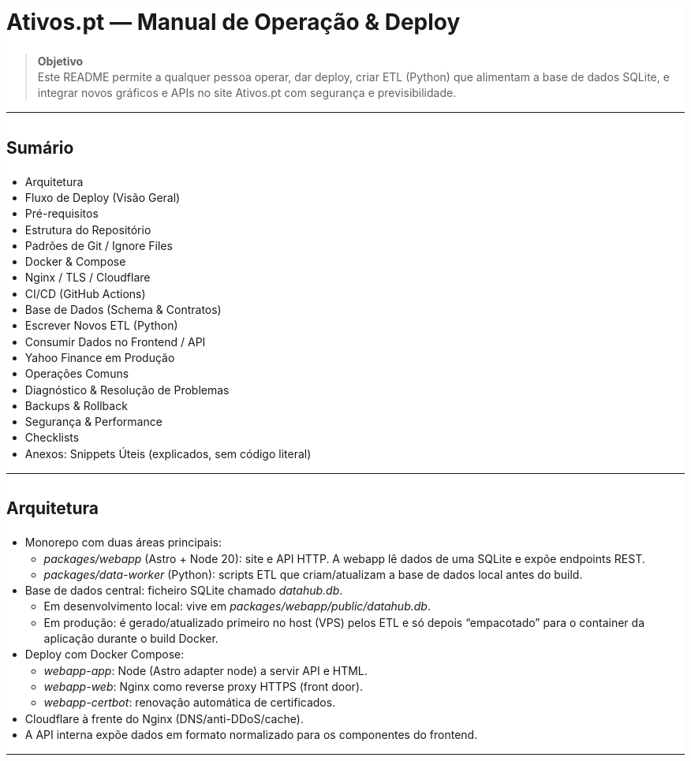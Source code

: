 # Ativos.pt — Manual de Operação & Deploy

> **Objetivo**  
> Este README permite a qualquer pessoa operar, dar deploy, criar ETL (Python) que alimentam a base de dados SQLite, e integrar novos gráficos e APIs no site Ativos.pt com segurança e previsibilidade.

---

## Sumário

- Arquitetura
- Fluxo de Deploy (Visão Geral)
- Pré-requisitos
- Estrutura do Repositório
- Padrões de Git / Ignore Files
- Docker & Compose
- Nginx / TLS / Cloudflare
- CI/CD (GitHub Actions)
- Base de Dados (Schema & Contratos)
- Escrever Novos ETL (Python)
- Consumir Dados no Frontend / API
- Yahoo Finance em Produção
- Operações Comuns
- Diagnóstico & Resolução de Problemas
- Backups & Rollback
- Segurança & Performance
- Checklists
- Anexos: Snippets Úteis (explicados, sem código literal)

---

## Arquitetura

- Monorepo com duas áreas principais:
  - *packages/webapp* (Astro + Node 20): site e API HTTP. A webapp lê dados de uma SQLite e expõe endpoints REST.  
  - *packages/data-worker* (Python): scripts ETL que criam/atualizam a base de dados local antes do build.
- Base de dados central: ficheiro SQLite chamado *datahub.db*.
  - Em desenvolvimento local: vive em *packages/webapp/public/datahub.db*.  
  - Em produção: é gerado/atualizado primeiro no host (VPS) pelos ETL e só depois “empacotado” para o container da aplicação durante o build Docker.
- Deploy com Docker Compose:
  - *webapp-app*: Node (Astro adapter node) a servir API e HTML.
  - *webapp-web*: Nginx como reverse proxy HTTPS (front door).
  - *webapp-certbot*: renovação automática de certificados.
- Cloudflare à frente do Nginx (DNS/anti-DDoS/cache).  
- A API interna expõe dados em formato normalizado para os componentes do frontend.

---